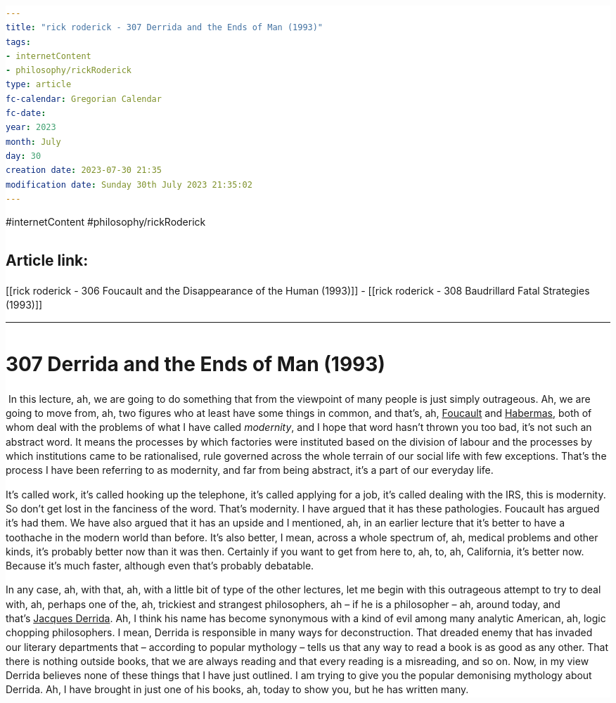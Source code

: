```yaml
---
title: "rick roderick - 307 Derrida and the Ends of Man (1993)"
tags:
- internetContent
- philosophy/rickRoderick
type: article
fc-calendar: Gregorian Calendar
fc-date:
year: 2023
month: July
day: 30
creation date: 2023-07-30 21:35
modification date: Sunday 30th July 2023 21:35:02
---
```


#internetContent  #philosophy/rickRoderick
## Article link:
[[rick roderick - 306 Foucault and the Disappearance of the Human (1993)]] - [[rick roderick - 308 Baudrillard Fatal Strategies (1993)]]
___

# 307 Derrida and the Ends of Man (1993)

 In this lecture, ah, we are going to do something that from the viewpoint of many people is just simply outrageous. Ah, we are going to move from, ah, two figures who at least have some things in common, and that’s, ah, [Foucault](http://en.wikipedia.org/wiki/Michel_Foucault) and [Habermas](http://en.wikipedia.org/wiki/J%C3%BCrgen_Habermas), both of whom deal with the problems of what I have called _modernity_, and I hope that word hasn’t thrown you too bad, it’s not such an abstract word. It means the processes by which factories were instituted based on the division of labour and the processes by which institutions came to be rationalised, rule governed across the whole terrain of our social life with few exceptions. That’s the process I have been referring to as modernity, and far from being abstract, it’s a part of our everyday life.

It’s called work, it’s called hooking up the telephone, it’s called applying for a job, it’s called dealing with the IRS, this is modernity. So don’t get lost in the fanciness of the word. That’s modernity. I have argued that it has these pathologies. Foucault has argued it’s had them. We have also argued that it has an upside and I mentioned, ah, in an earlier lecture that it’s better to have a toothache in the modern world than before. It’s also better, I mean, across a whole spectrum of, ah, medical problems and other kinds, it’s probably better now than it was then. Certainly if you want to get from here to, ah, to, ah, California, it’s better now. Because it’s much faster, although even that’s probably debatable.

In any case, ah, with that, ah, with a little bit of type of the other lectures, let me begin with this outrageous attempt to try to deal with, ah, perhaps one of the, ah, trickiest and strangest philosophers, ah – if he is a philosopher – ah, around today, and that’s [Jacques Derrida](https://en.wikipedia.org/wiki/Jacques_Derrida). Ah, I think his name has become synonymous with a kind of evil among many analytic American, ah, logic chopping philosophers. I mean, Derrida is responsible in many ways for deconstruction. That dreaded enemy that has invaded our literary departments that – according to popular mythology – tells us that any way to read a book is as good as any other. That there is nothing outside books, that we are always reading and that every reading is a misreading, and so on. Now, in my view Derrida believes none of these things that I have just outlined. I am trying to give you the popular demonising mythology about Derrida. Ah, I have brought in just one of his books, ah, today to show you, but he has written many.
